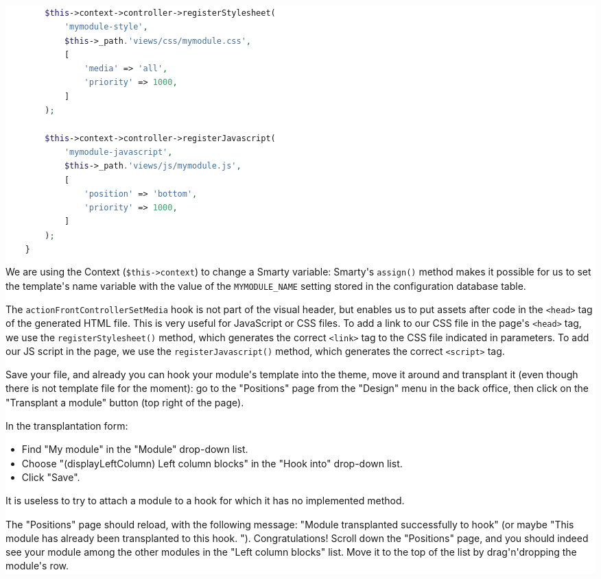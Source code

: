 ```php
        $this->context->controller->registerStylesheet(
            'mymodule-style',
            $this->_path.'views/css/mymodule.css',
            [
                'media' => 'all',
                'priority' => 1000,
            ]
        );

        $this->context->controller->registerJavascript(
            'mymodule-javascript',
            $this->_path.'views/js/mymodule.js',
            [
                'position' => 'bottom',
                'priority' => 1000,
            ]
        );
    }
```

We are using the Context (`$this->context`) to change a Smarty variable:
Smarty's `assign()` method makes it possible for us to set the
template's name variable with the value of the `MYMODULE_NAME` setting
stored in the configuration database table.

The `actionFrontControllerSetMedia` hook is not part of the visual header,
but enables us to put assets after code in the `<head>` tag of the generated HTML file.
This is very useful for JavaScript or CSS files. To add a link to our CSS
file in the page's `<head>` tag, we use the `registerStylesheet()` method,
which generates the correct `<link>` tag to the CSS file indicated in parameters.
To add our JS script in the page, we use the `registerJavascript()` method,
which generates the correct `<script>` tag.

Save your file, and already you can hook your module's template into the
theme, move it around and transplant it (even though there is not
template file for the moment): go to the "Positions" page from the
"Design" menu in the back office, then click on the "Transplant a
module" button (top right of the page).

In the transplantation form:

-   Find "My module" in the "Module" drop-down list.
-   Choose "(displayLeftColumn) Left column blocks" in the "Hook into"
    drop-down list.
-   Click "Save".

It is useless to try to attach a module to a hook for which it has no
implemented method.

The "Positions" page should reload, with the following message: "Module
transplanted successfully to hook" (or maybe "This module has already
been transplanted to this hook. "). Congratulations! Scroll down the
"Positions" page, and you should indeed see your module among the other
modules in the "Left column blocks" list. Move it to the top of the list
by drag'n'dropping the module's row.
